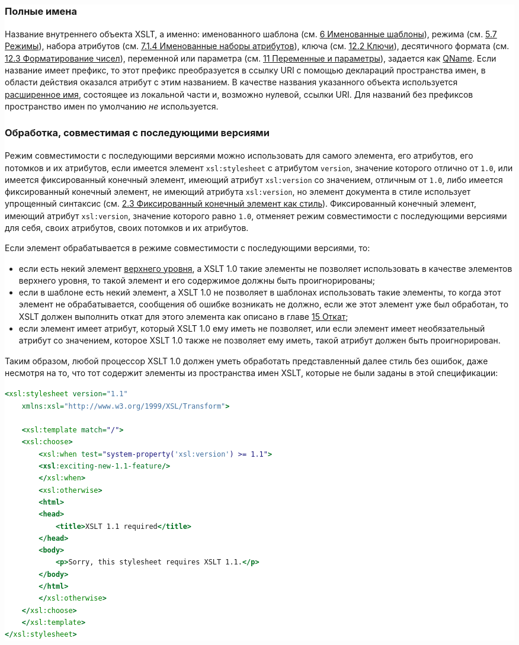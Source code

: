 <a name="qname"></a>

### Полные имена

Название внутреннего объекта XSLT, а именно: именованного шаблона (см. [6 Именованные шаблоны](#named-templates)), режима (см. [5.7 Режимы](#modes)), набора атрибутов (см. [7.1.4 Именованные наборы атрибутов](#attribute-sets)), ключа (см. [12.2 Ключи](#key)), десятичного формата (см. [12.3 Форматирование чисел](#format-number)), переменной или параметра (см. [11 Переменные и параметры](#variables)), задается как [QName](http://www.w3.org/TR/REC-xml-names#NT-QName). Если название имеет префикс, то этот префикс преобразуется в ссылку URI с помощью деклараций пространства имен, в области действия оказался атрибут с этим названием. В качестве названия указанного объекта используется [расширенное имя](http://www.w3.org/TR/xpath#dt-expanded-name), состоящее из локальной части и, возможно нулевой, ссылки URI. Для названий без префиксов пространство имен по умолчанию _не_ используется.

<a name="forwards"></a>

### Обработка, совместимая с последующими версиями

Режим совместимости с последующими версиями можно использовать для самого элемента, его атрибутов, его потомков и их атрибутов, если имеется элемент `xsl:stylesheet` с атрибутом `version`, значение которого отлично от `1.0`, или имеется фиксированный конечный элемент, имеющий атрибут `xsl:version` со значением, отличным от `1.0`, либо имеется фиксированный конечный элемент, не имеющий атрибута `xsl:version`, но элемент документа в стиле использует упрощенный синтаксис (см. [2.3 Фиксированный конечный элемент как стиль](#result-element-stylesheet)). Фиксированный конечный элемент, имеющий атрибут `xsl:version`, значение которого равно `1.0`, отменяет режим совместимости с последующими версиями для себя, своих атрибутов, своих потомков и их атрибутов.

Если элемент обрабатывается в режиме совместимости с последующими версиями, то:

- если есть некий элемент [верхнего уровня](#dt-top-level), а XSLT 1.0 такие элементы не позволяет использовать в качестве элементов верхнего уровня, то такой элемент и его содержимое должны быть проигнорированы;
- если в шаблоне есть некий элемент, а XSLT 1.0 не позволяет в шаблонах использовать такие элементы, то когда этот элемент не обрабатывается, сообщения об ошибке возникать не должно, если же этот элемент уже был обработан, то XSLT должен выполнить откат для этого элемента как описано в главе [15 Откат](#fallback);
- если элемент имеет атрибут, который XSLT 1.0 ему иметь не позволяет, или если элемент имеет необязательный атрибут со значением, которое XSLT 1.0 также не позволяет ему иметь, такой атрибут должен быть проигнорирован.

Таким образом, любой процессор XSLT 1.0 должен уметь обработать представленный далее стиль без ошибок, даже несмотря на то, что тот содержит элементы из пространства имен XSLT, которые не были заданы в этой спецификации:

```xslt
<xsl:stylesheet version="1.1"
	xmlns:xsl="http://www.w3.org/1999/XSL/Transform">

	<xsl:template match="/">
	<xsl:choose>
		<xsl:when test="system-property('xsl:version') >= 1.1">
		<xsl:exciting-new-1.1-feature/>
		</xsl:when>
		<xsl:otherwise>
		<html>
		<head>
			<title>XSLT 1.1 required</title>
		</head>
		<body>
			<p>Sorry, this stylesheet requires XSLT 1.1.</p>
		</body>
		</html>
		</xsl:otherwise>
	</xsl:choose>
	</xsl:template>
</xsl:stylesheet>
```